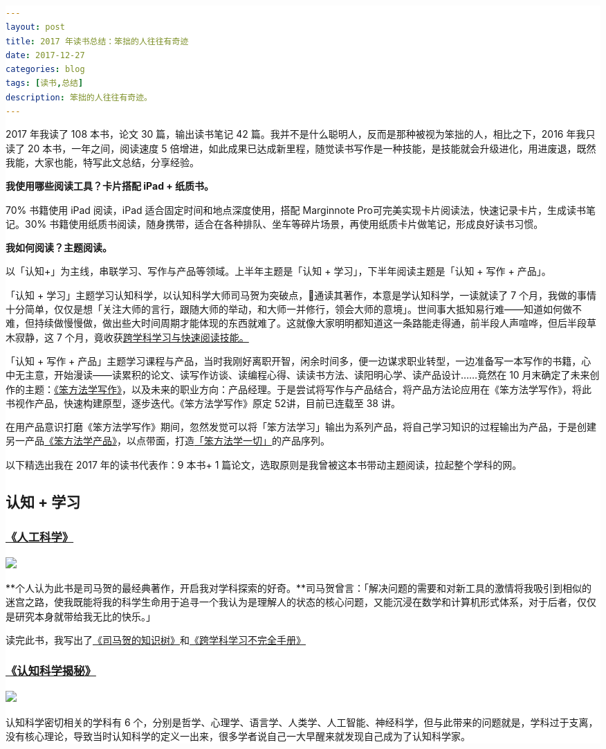 ```yaml
---
layout: post
title: 2017 年读书总结：笨拙的人往往有奇迹
date: 2017-12-27
categories: blog
tags: [读书,总结]
description: 笨拙的人往往有奇迹。
---
```



2017 年我读了 108  本书，论文 30 篇，输出读书笔记 42 篇。我并不是什么聪明人，反而是那种被视为笨拙的人，相比之下，2016 年我只读了 20 本书，一年之间，阅读速度 5 倍增进，如此成果已达成新里程，随觉读书写作是一种技能，是技能就会升级进化，用进废退，既然我能，大家也能，特写此文总结，分享经验。

**我使用哪些阅读工具？卡片搭配 iPad + 纸质书。**

70% 书籍使用 iPad 阅读，iPad 适合固定时间和地点深度使用，搭配 Marginnote Pro可完美实现卡片阅读法，快速记录卡片，生成读书笔记。30% 书籍使用纸质书阅读，随身携带，适合在各种排队、坐车等碎片场景，再使用纸质卡片做笔记，形成良好读书习惯。

**我如何阅读？主题阅读。**

以「认知+」为主线，串联学习、写作与产品等领域。上半年主题是「认知 + 学习」，下半年阅读主题是「认知 + 写作 + 产品」。

「认知 + 学习」主题学习认知科学，以认知科学大师司马贺为突破点，通读其著作，本意是学认知科学，一读就读了 7 个月，我做的事情十分简单，仅仅是想「关注大师的言行，跟随大师的举动，和大师一并修行，领会大师的意境」。世间事大抵知易行难——知道如何做不难，但持续做慢慢做，做出些大时间周期才能体现的东西就难了。这就像大家明明都知道这一条路能走得通，前半段人声喧哗，但后半段草木寂静，这 7 个月，竟收获[跨学科学习与快速阅读技能。](http://www.xiaoyan.work/blog/2017/08/01/ReadingRoadOfSimon/)

「认知 + 写作 + 产品」主题学习课程与产品，当时我刚好离职开智，闲余时间多，便一边谋求职业转型，一边准备写一本写作的书籍，心中无主意，开始漫读——读累积的论文、读写作访谈、读编程心得、读读书方法、读阳明心学、读产品设计……竟然在 10 月末确定了未来创作的主题：[《笨方法学写作》](http://www.learnwritingthehardway.cn/)，以及未来的职业方向：产品经理。于是尝试将写作与产品结合，将产品方法论应用在《笨方法学写作》，将此书视作产品，快速构建原型，逐步迭代。《笨方法学写作》原定 52讲，目前已连载至 38 讲。

在用产品意识打磨《笨方法学写作》期间，忽然发觉可以将「笨方法学习」输出为系列产品，将自己学习知识的过程输出为产品，于是创建另一产品[《笨方法学产品》](https://zhuanlan.zhihu.com/ProductStory)，以点带面，打造[「笨方法学一切」](http://www.learnthingsthehardway.com/)的产品序列。

以下精选出我在 2017 年的读书代表作：9 本书+ 1 篇论文，选取原则是我曾被这本书带动主题阅读，拉起整个学科的网。

## 认知 + 学习

### [《人工科学》](https://book.douban.com/subject/1195595/)

![](http://openmindclub.qiniudn.com/omt/2017Book09.jpeg)

**个人认为此书是司马贺的最经典著作，开启我对学科探索的好奇。**司马贺曾言：「解决问题的需要和对新工具的激情将我吸引到相似的迷宫之路，使我既能将我的科学生命用于追寻一个我认为是理解人的状态的核心问题，又能沉浸在数学和计算机形式体系，对于后者，仅仅是研究本身就带给我无比的快乐。」

读完此书，我写出了[《司马贺的知识树》](http://www.xiaoyan.work/blog/2017/01/05/SimonKnowlegeTree/)和[《跨学科学习不完全手册》](http://www.xiaoyan.work/blog/2017/05/30/InterdisciplinaryLearning/)

### [《认知科学揭秘》](https://book.douban.com/subject/1127971/)

![](http://openmindclub.qiniudn.com/omt/2017Book01.jpeg)

认知科学密切相关的学科有 6 个，分别是哲学、心理学、语言学、人类学、人工智能、神经科学，但与此带来的问题就是，学科过于支离，没有核心理论，导致当时认知科学的定义一出来，很多学者说自己一大早醒来就发现自己成为了认知科学家。
